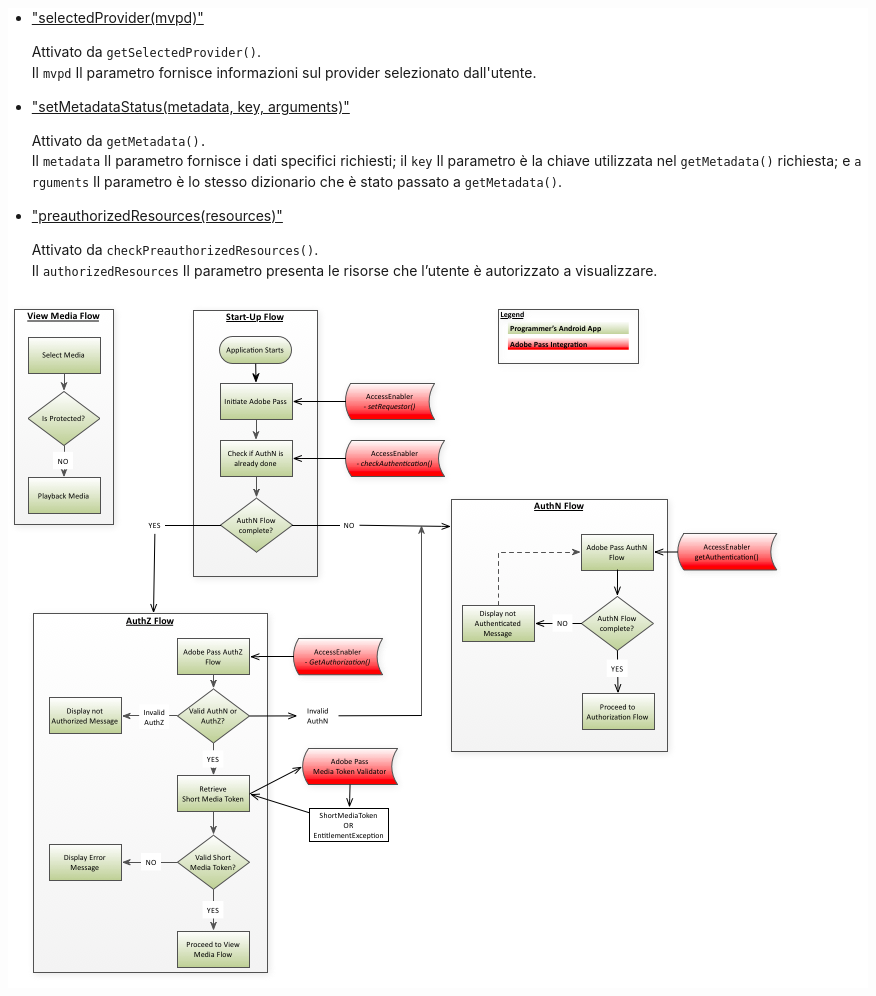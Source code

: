    - [&quot;selectedProvider(mvpd)&quot;](#$selectedProvider)

     Attivato da `getSelectedProvider()`.\
     Il `mvpd` Il parametro fornisce informazioni sul provider selezionato dall&#39;utente.

   - [&quot;setMetadataStatus(metadata, key, arguments)&quot;](#$setMetadataStatus)

     Attivato da `getMetadata().`\
     Il `metadata` Il parametro fornisce i dati specifici richiesti; il `key` Il parametro è la chiave utilizzata nel `getMetadata()` richiesta; e `arguments` Il parametro è lo stesso dizionario che è stato passato a `getMetadata()`.

   - [&quot;preauthorizedResources(resources)&quot;](#$preauthResources)

     Attivato da `checkPreauthorizedResources()`.\
     Il `authorizedResources` Il parametro presenta le risorse che l’utente è autorizzato a visualizzare.


![](assets/android-entitlement-flows.png)
